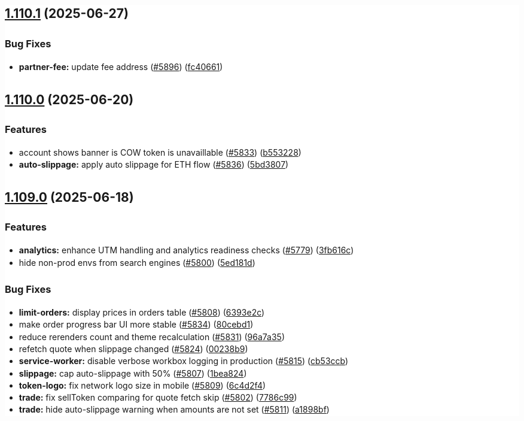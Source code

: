 ## [1.110.1](https://github.com/cowprotocol/cowswap/compare/cowswap-v1.110.0...cowswap-v1.110.1) (2025-06-27)


### Bug Fixes

* **partner-fee:** update fee address ([#5896](https://github.com/cowprotocol/cowswap/issues/5896)) ([fc40661](https://github.com/cowprotocol/cowswap/commit/fc406616261ed1c77c6ee663ab9cc5e2f671232f))

## [1.110.0](https://github.com/cowprotocol/cowswap/compare/cowswap-v1.109.0...cowswap-v1.110.0) (2025-06-20)


### Features

* account shows banner is COW token is unavaillable ([#5833](https://github.com/cowprotocol/cowswap/issues/5833)) ([b553228](https://github.com/cowprotocol/cowswap/commit/b55322899161785076f95ee420a1b796661a1e52))
* **auto-slippage:** apply auto slippage for ETH flow ([#5836](https://github.com/cowprotocol/cowswap/issues/5836)) ([5bd3807](https://github.com/cowprotocol/cowswap/commit/5bd38079e73380ee489727bcaff0614b89e24439))

## [1.109.0](https://github.com/cowprotocol/cowswap/compare/cowswap-v1.108.2...cowswap-v1.109.0) (2025-06-18)


### Features

* **analytics:** enhance UTM handling and analytics readiness checks ([#5779](https://github.com/cowprotocol/cowswap/issues/5779)) ([3fb616c](https://github.com/cowprotocol/cowswap/commit/3fb616cf8f5b5ad7c1736bd095912d692bbf1fd5))
* hide non-prod envs from search engines ([#5800](https://github.com/cowprotocol/cowswap/issues/5800)) ([5ed181d](https://github.com/cowprotocol/cowswap/commit/5ed181d2a9f1f61f3bed3c971ea4eac4007277ea))


### Bug Fixes

* **limit-orders:** display prices in orders table ([#5808](https://github.com/cowprotocol/cowswap/issues/5808)) ([6393e2c](https://github.com/cowprotocol/cowswap/commit/6393e2c7a5ce0b537dcd10a4564f56106c374beb))
* make order progress bar UI more stable ([#5834](https://github.com/cowprotocol/cowswap/issues/5834)) ([80cebd1](https://github.com/cowprotocol/cowswap/commit/80cebd1104a0a2e30e12ce8a4b3d62c212559cec))
* reduce rerenders count and theme recalculation ([#5831](https://github.com/cowprotocol/cowswap/issues/5831)) ([96a7a35](https://github.com/cowprotocol/cowswap/commit/96a7a350f366615a1e5149097541b5e2ccf880f1))
* refetch quote when slippage changed ([#5824](https://github.com/cowprotocol/cowswap/issues/5824)) ([00238b9](https://github.com/cowprotocol/cowswap/commit/00238b9b526d6f71c16a46704dc22290234d10a1))
* **service-worker:** disable verbose workbox logging in production ([#5815](https://github.com/cowprotocol/cowswap/issues/5815)) ([cb53ccb](https://github.com/cowprotocol/cowswap/commit/cb53ccb5a39a8857dfc030f0fb13869060211c8a))
* **slippage:** cap auto-slippage with 50% ([#5807](https://github.com/cowprotocol/cowswap/issues/5807)) ([1bea824](https://github.com/cowprotocol/cowswap/commit/1bea824717d5e74c5389b7da7d99ac5ca4940925))
* **token-logo:** fix network logo size in mobile ([#5809](https://github.com/cowprotocol/cowswap/issues/5809)) ([6c4d2f4](https://github.com/cowprotocol/cowswap/commit/6c4d2f47771f3868a3fe530bc9ac1779175b2db5))
* **trade:** fix sellToken comparing for quote fetch skip ([#5802](https://github.com/cowprotocol/cowswap/issues/5802)) ([7786c99](https://github.com/cowprotocol/cowswap/commit/7786c99257b75b68c0d7436cd0676c50dd309d1e))
* **trade:** hide auto-slippage warning when amounts are not set ([#5811](https://github.com/cowprotocol/cowswap/issues/5811)) ([a1898bf](https://github.com/cowprotocol/cowswap/commit/a1898bf987156440bfad7e86a1350bf758e8ffc8))